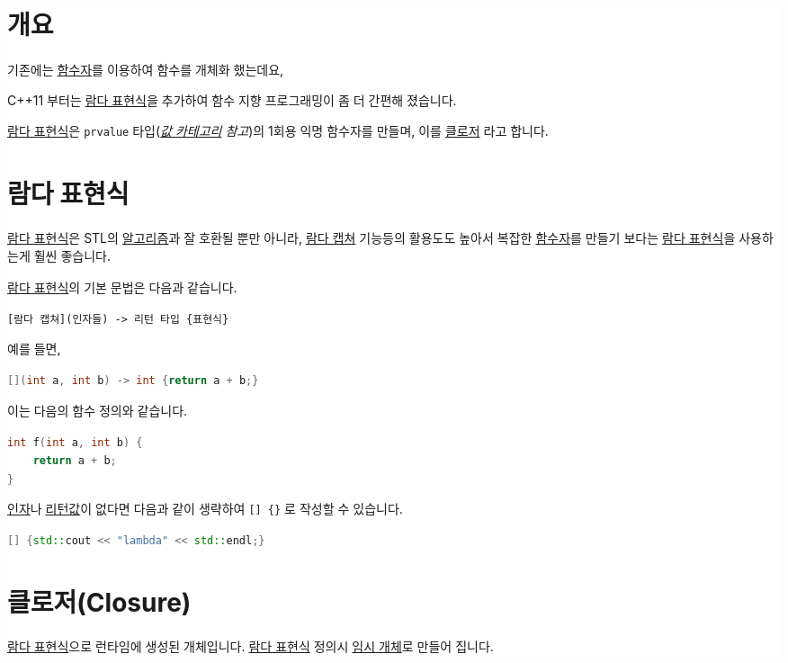 # 개요
기존에는 [함수자](https://tango1202.github.io/classic-cpp-stl/classic-cpp-stl-functor/)를 이용하여 함수를 개체화 했는데요,

C++11 부터는 [람다 표현식](https://tango1202.github.io/mordern-cpp/mordern-cpp-lambda/#%EB%9E%8C%EB%8B%A4-%ED%91%9C%ED%98%84%EC%8B%9D)을 추가하여 함수 지향 프로그래밍이 좀 더 간편해 졌습니다.

[람다 표현식](https://tango1202.github.io/mordern-cpp/mordern-cpp-lambda/#%EB%9E%8C%EB%8B%A4-%ED%91%9C%ED%98%84%EC%8B%9D)은 `prvalue` 타입(*[값 카테고리](https://tango1202.github.io/mordern-cpp/mordern-cpp-rvalue-value-category-move/#%EA%B0%92-%EC%B9%B4%ED%85%8C%EA%B3%A0%EB%A6%AC) 참고*)의 1회용 익명 함수자를 만들며, 이를 [클로저](https://tango1202.github.io/mordern-cpp/mordern-cpp-lambda/#%ED%81%B4%EB%A1%9C%EC%A0%80closure) 라고 합니다. 

# 람다 표현식

[람다 표현식](https://tango1202.github.io/mordern-cpp/mordern-cpp-lambda/#%EB%9E%8C%EB%8B%A4-%ED%91%9C%ED%98%84%EC%8B%9D)은 STL의 [알고리즘](https://tango1202.github.io/classic-cpp-stl/classic-cpp-stl-algorithm/)과 잘 호환될 뿐만 아니라, [람다 캡쳐](https://tango1202.github.io/mordern-cpp/mordern-cpp-lambda/#%EB%9E%8C%EB%8B%A4-%EC%BA%A1%EC%B3%90) 기능등의 활용도도 높아서 복잡한 [함수자](https://tango1202.github.io/classic-cpp-stl/classic-cpp-stl-functor/)를 만들기 보다는 [람다 표현식](https://tango1202.github.io/mordern-cpp/mordern-cpp-lambda/#%EB%9E%8C%EB%8B%A4-%ED%91%9C%ED%98%84%EC%8B%9D)을 사용하는게 훨씬 좋습니다.

[람다 표현식](https://tango1202.github.io/mordern-cpp/mordern-cpp-lambda/#%EB%9E%8C%EB%8B%A4-%ED%91%9C%ED%98%84%EC%8B%9D)의 기본 문법은 다음과 같습니다.

`[람다 캡쳐](인자들) -> 리턴 타입 {표현식}`

예를 들면,

```cpp
[](int a, int b) -> int {return a + b;}
```

이는 다음의 함수 정의와 같습니다.

```cpp
int f(int a, int b) {
    return a + b;
}
```

[인자](https://tango1202.github.io/classic-cpp-guide/classic-cpp-guide-function/#%EC%9D%B8%EC%9E%90%EB%A7%A4%EA%B0%9C%EB%B3%80%EC%88%98-parameter)나 [리턴값](https://tango1202.github.io/classic-cpp-guide/classic-cpp-guide-function/#%EB%A6%AC%ED%84%B4%EA%B0%92)이 없다면 다음과 같이 생략하여 `[] {}` 로 작성할 수 있습니다.

```cpp
[] {std::cout << "lambda" << std::endl;}
```

# 클로저(Closure)

[람다 표현식](https://tango1202.github.io/mordern-cpp/mordern-cpp-lambda/#%EB%9E%8C%EB%8B%A4-%ED%91%9C%ED%98%84%EC%8B%9D)으로 런타임에 생성된 개체입니다. [람다 표현식](https://tango1202.github.io/mordern-cpp/mordern-cpp-lambda/#%EB%9E%8C%EB%8B%A4-%ED%91%9C%ED%98%84%EC%8B%9D) 정의시 [임시 개체](https://tango1202.github.io/classic-cpp-guide/classic-cpp-guide-static-extern-lifetime/#%EC%9E%84%EC%8B%9C-%EA%B0%9C%EC%B2%B4)로 만들어 집니다.
